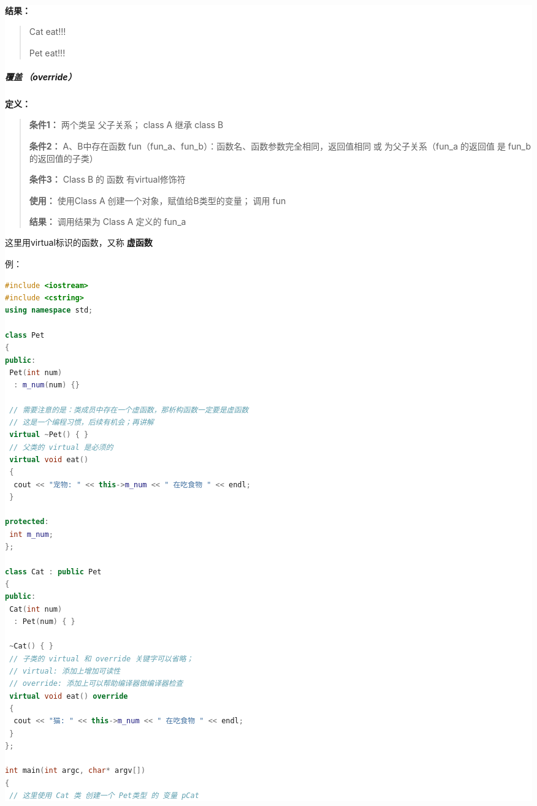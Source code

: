 **结果：**

> Cat eat!!!
>
> Pet eat!!!

##### 覆盖 （override）

**定义：**

> **条件1：** 两个类呈 父子关系； class A 继承 class B
>
> **条件2：** A、B中存在函数 fun（fun_a、fun_b）：函数名、函数参数完全相同，返回值相同 或 为父子关系（fun_a 的返回值 是 fun_b的返回值的子类）
>
> **条件3：** Class B 的 函数 有virtual修饰符
>
> **使用：** 使用Class A 创建一个对象，赋值给B类型的变量； 调用 fun
>
> **结果：** 调用结果为 Class A 定义的 fun_a

这里用virtual标识的函数，又称 **虚函数**

例：

```cpp
#include <iostream>
#include <cstring>
using namespace std;

class Pet
{
public:
 Pet(int num)
  : m_num(num) {}

 // 需要注意的是：类成员中存在一个虚函数，那析构函数一定要是虚函数
 // 这是一个编程习惯，后续有机会；再讲解
 virtual ~Pet() { } 
 // 父类的 virtual 是必须的
 virtual void eat()
 {
  cout << "宠物: " << this->m_num << " 在吃食物 " << endl;
 }

protected:
 int m_num;
};

class Cat : public Pet
{
public:
 Cat(int num)
  : Pet(num) { }

 ~Cat() { }
 // 子类的 virtual 和 override 关键字可以省略； 
 // virtual: 添加上增加可读性
 // override: 添加上可以帮助编译器做编译器检查
 virtual void eat() override
 {
  cout << "猫: " << this->m_num << " 在吃食物 " << endl;
 }
};

int main(int argc, char* argv[])
{
 // 这里使用 Cat 类 创建一个 Pet类型 的 变量 pCat
```
